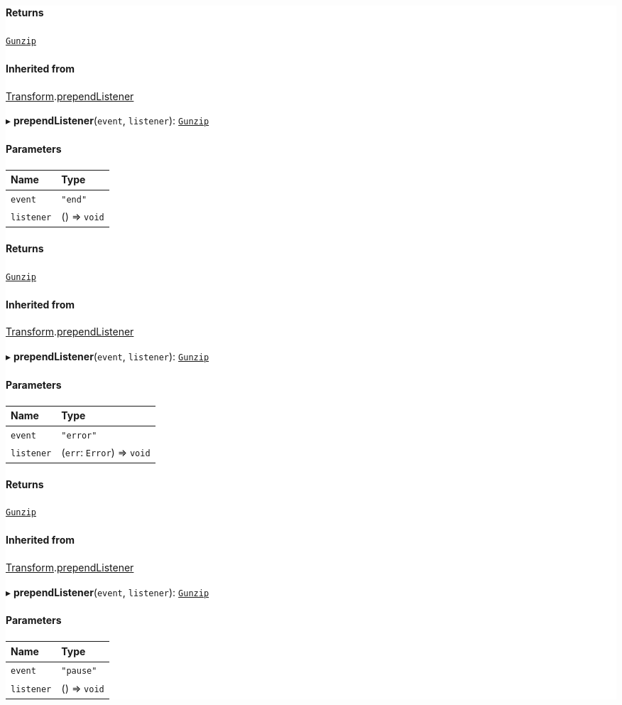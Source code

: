 #### Returns

[`Gunzip`](https://oven-sh.github.io/bun-types/interfaces/zlib_.Gunzip-1.md)

#### Inherited from

[Transform](https://oven-sh.github.io/bun-types/classes/stream_.Transform.md).[prependListener](https://oven-sh.github.io/bun-types/classes/stream_.Transform.md#prependlistener)

▸ **prependListener**(`event`, `listener`): [`Gunzip`](https://oven-sh.github.io/bun-types/interfaces/zlib_.Gunzip-1.md)

#### Parameters

| Name | Type |
| :------ | :------ |
| `event` | ``"end"`` |
| `listener` | () => `void` |

#### Returns

[`Gunzip`](https://oven-sh.github.io/bun-types/interfaces/zlib_.Gunzip-1.md)

#### Inherited from

[Transform](https://oven-sh.github.io/bun-types/classes/stream_.Transform.md).[prependListener](https://oven-sh.github.io/bun-types/classes/stream_.Transform.md#prependlistener)

▸ **prependListener**(`event`, `listener`): [`Gunzip`](https://oven-sh.github.io/bun-types/interfaces/zlib_.Gunzip-1.md)

#### Parameters

| Name | Type |
| :------ | :------ |
| `event` | ``"error"`` |
| `listener` | (`err`: `Error`) => `void` |

#### Returns

[`Gunzip`](https://oven-sh.github.io/bun-types/interfaces/zlib_.Gunzip-1.md)

#### Inherited from

[Transform](https://oven-sh.github.io/bun-types/classes/stream_.Transform.md).[prependListener](https://oven-sh.github.io/bun-types/classes/stream_.Transform.md#prependlistener)

▸ **prependListener**(`event`, `listener`): [`Gunzip`](https://oven-sh.github.io/bun-types/interfaces/zlib_.Gunzip-1.md)

#### Parameters

| Name | Type |
| :------ | :------ |
| `event` | ``"pause"`` |
| `listener` | () => `void` |
